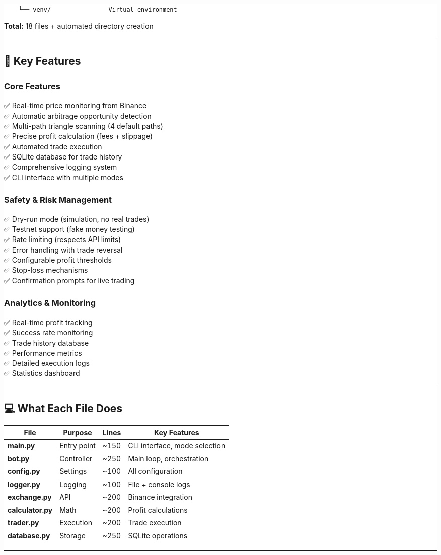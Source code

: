 ```
    └── venv/                Virtual environment
```

**Total:** 18 files + automated directory creation

---

## 🚀 Key Features

### Core Features
✅ Real-time price monitoring from Binance  
✅ Automatic arbitrage opportunity detection  
✅ Multi-path triangle scanning (4 default paths)  
✅ Precise profit calculation (fees + slippage)  
✅ Automated trade execution  
✅ SQLite database for trade history  
✅ Comprehensive logging system  
✅ CLI interface with multiple modes  

### Safety & Risk Management
✅ Dry-run mode (simulation, no real trades)  
✅ Testnet support (fake money testing)  
✅ Rate limiting (respects API limits)  
✅ Error handling with trade reversal  
✅ Configurable profit thresholds  
✅ Stop-loss mechanisms  
✅ Confirmation prompts for live trading  

### Analytics & Monitoring
✅ Real-time profit tracking  
✅ Success rate monitoring  
✅ Trade history database  
✅ Performance metrics  
✅ Detailed execution logs  
✅ Statistics dashboard  

---

## 💻 What Each File Does

| File | Purpose | Lines | Key Features |
|------|---------|-------|--------------|
| **main.py** | Entry point | ~150 | CLI interface, mode selection |
| **bot.py** | Controller | ~250 | Main loop, orchestration |
| **config.py** | Settings | ~100 | All configuration |
| **logger.py** | Logging | ~100 | File + console logs |
| **exchange.py** | API | ~200 | Binance integration |
| **calculator.py** | Math | ~200 | Profit calculations |
| **trader.py** | Execution | ~200 | Trade execution |
| **database.py** | Storage | ~250 | SQLite operations |

---